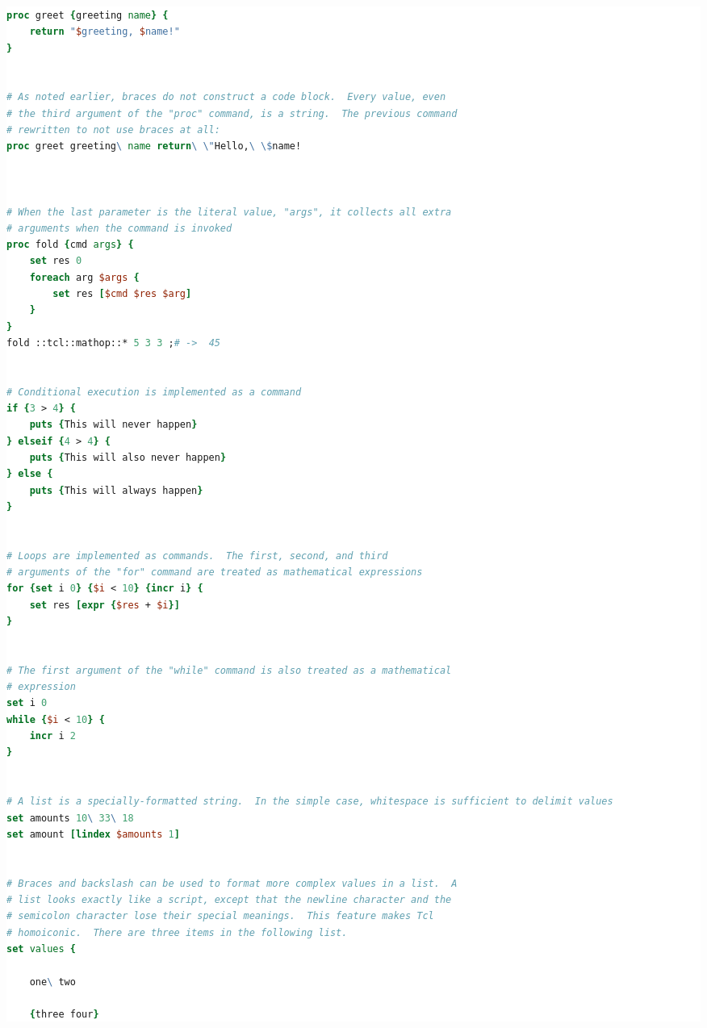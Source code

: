 ```tcl
proc greet {greeting name} {
    return "$greeting, $name!"
}


# As noted earlier, braces do not construct a code block.  Every value, even
# the third argument of the "proc" command, is a string.  The previous command
# rewritten to not use braces at all:
proc greet greeting\ name return\ \"Hello,\ \$name!



# When the last parameter is the literal value, "args", it collects all extra
# arguments when the command is invoked
proc fold {cmd args} {
    set res 0
    foreach arg $args {
        set res [$cmd $res $arg]
    }
}
fold ::tcl::mathop::* 5 3 3 ;# ->  45


# Conditional execution is implemented as a command
if {3 > 4} {
    puts {This will never happen}
} elseif {4 > 4} {
    puts {This will also never happen}
} else {
    puts {This will always happen}
}


# Loops are implemented as commands.  The first, second, and third
# arguments of the "for" command are treated as mathematical expressions
for {set i 0} {$i < 10} {incr i} {
    set res [expr {$res + $i}]
}


# The first argument of the "while" command is also treated as a mathematical
# expression
set i 0
while {$i < 10} {
    incr i 2
}


# A list is a specially-formatted string.  In the simple case, whitespace is sufficient to delimit values
set amounts 10\ 33\ 18 
set amount [lindex $amounts 1]


# Braces and backslash can be used to format more complex values in a list.  A
# list looks exactly like a script, except that the newline character and the
# semicolon character lose their special meanings.  This feature makes Tcl
# homoiconic.  There are three items in the following list.
set values {

    one\ two

    {three four}
```